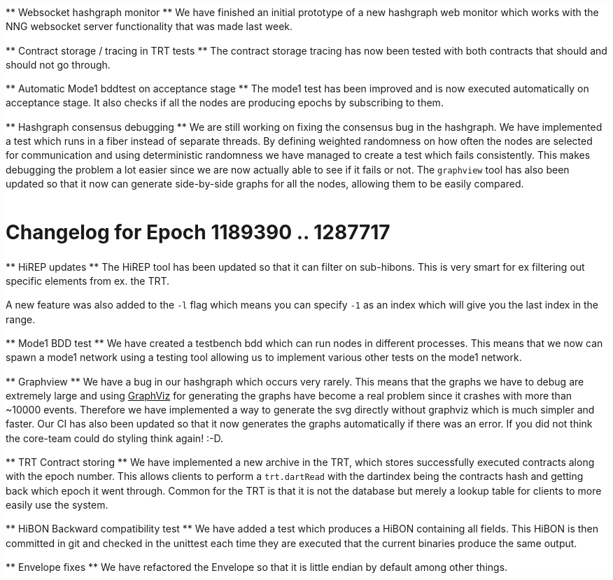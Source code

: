 ** Websocket hashgraph monitor **
We have finished an initial prototype of a new hashgraph web monitor which works with the NNG websocket server functionality that was made last week. 

** Contract storage / tracing in TRT tests **
The contract storage tracing has now been tested with both contracts that should and should not go through. 

** Automatic Mode1 bddtest on acceptance stage **
The mode1 test has been improved and is now executed automatically on acceptance stage. It also checks if all the nodes are producing epochs by subscribing to them.

** Hashgraph consensus debugging **
We are still working on fixing the consensus bug in the hashgraph. We have implemented a test which runs in a fiber instead of separate threads. By defining weighted randomness on how often the nodes are selected for communication and using deterministic randomness we have managed to create a test which fails consistently. This makes debugging the problem a lot easier since we are now actually able to see if it fails or not. The `graphview` tool has also been updated so that it now can generate side-by-side graphs for all the nodes, allowing them to be easily compared.


# Changelog for Epoch 1189390 .. 1287717

** HiREP updates **
The HiREP tool has been updated so that it can filter on sub-hibons. This is very smart for ex filtering out specific elements from ex. the TRT.

A new feature was also added to the `-l` flag which means you can specify `-1` as an index which will give you the last index in the range.

** Mode1 BDD test **
We have created a testbench bdd which can run nodes in different processes. This means that we now can spawn a mode1 network using a testing tool allowing us to implement various other tests on the mode1 network.

** Graphview **
We have a bug in our hashgraph which occurs very rarely. This means that the graphs we have to debug are extremely large and using [GraphViz](https://graphviz.org/) for generating the graphs have become a real problem since it crashes with more than ~10000 events. Therefore we have implemented a way to generate the svg directly without graphviz which is much simpler and faster. Our CI has also been updated so that it now generates the graphs automatically if there was an error. If you did not think the core-team could do styling think again! :-D.

** TRT Contract storing **
We have implemented a new archive in the TRT, which stores successfully executed contracts along with the epoch number. This allows clients to perform a `trt.dartRead` with the dartindex being the contracts hash and getting back which epoch it went through. Common for the TRT is that it is not the database but merely a lookup table for clients to more easily use the system.

** HiBON Backward compatibility test **
We have added a test which produces a HiBON containing all fields. This HiBON is then committed in git and checked in the unittest each time they are executed that the current binaries produce the same output.

** Envelope fixes **
We have refactored the Envelope so that it is little endian by default among other things.
